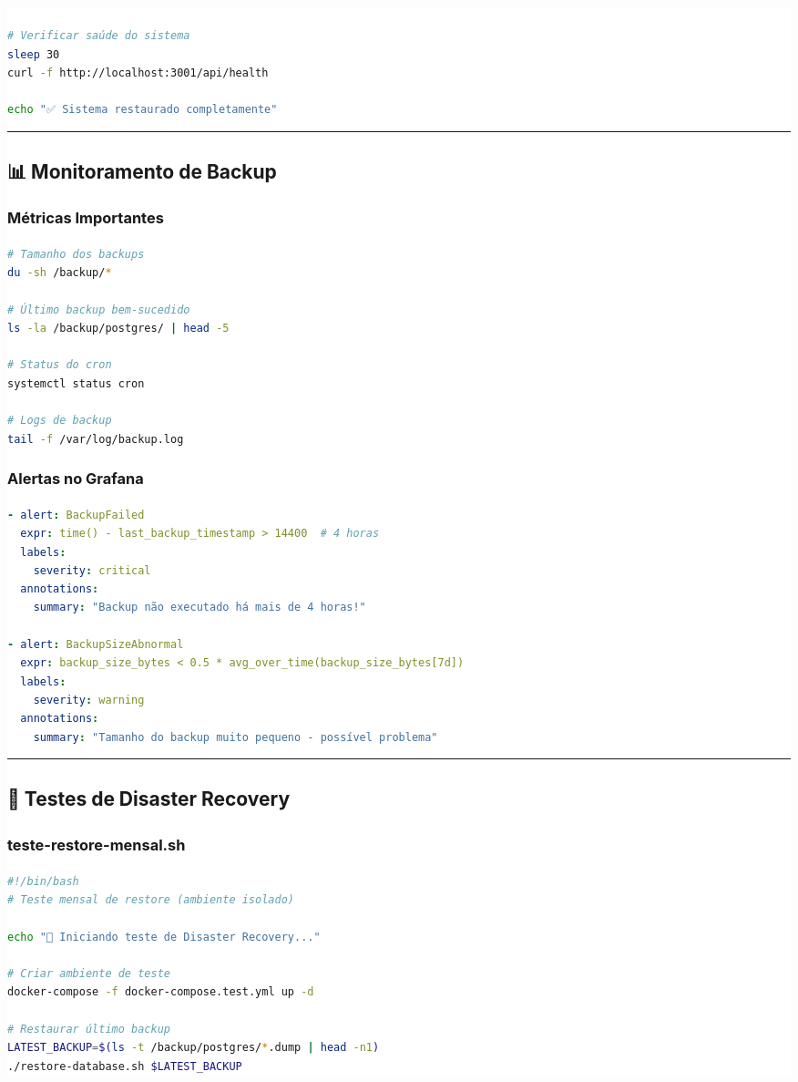 ```bash

# Verificar saúde do sistema
sleep 30
curl -f http://localhost:3001/api/health

echo "✅ Sistema restaurado completamente"
```

---

## 📊 **Monitoramento de Backup**

### **Métricas Importantes**
```bash
# Tamanho dos backups
du -sh /backup/*

# Último backup bem-sucedido
ls -la /backup/postgres/ | head -5

# Status do cron
systemctl status cron

# Logs de backup
tail -f /var/log/backup.log
```

### **Alertas no Grafana**
```yaml
- alert: BackupFailed
  expr: time() - last_backup_timestamp > 14400  # 4 horas
  labels:
    severity: critical
  annotations:
    summary: "Backup não executado há mais de 4 horas!"

- alert: BackupSizeAbnormal
  expr: backup_size_bytes < 0.5 * avg_over_time(backup_size_bytes[7d])
  labels:
    severity: warning
  annotations:
    summary: "Tamanho do backup muito pequeno - possível problema"
```

---

## 🧪 **Testes de Disaster Recovery**

### **teste-restore-mensal.sh**
```bash
#!/bin/bash
# Teste mensal de restore (ambiente isolado)

echo "🧪 Iniciando teste de Disaster Recovery..."

# Criar ambiente de teste
docker-compose -f docker-compose.test.yml up -d

# Restaurar último backup
LATEST_BACKUP=$(ls -t /backup/postgres/*.dump | head -n1)
./restore-database.sh $LATEST_BACKUP

```